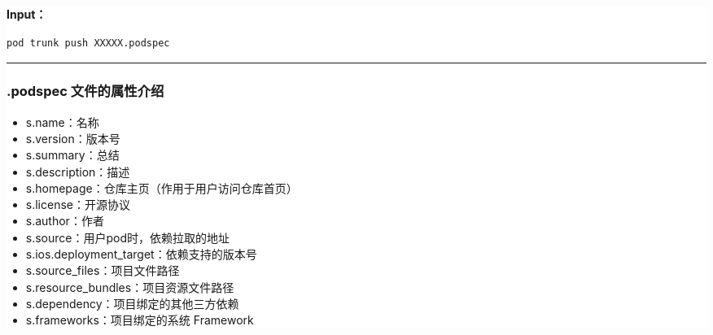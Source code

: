 **Input：**

```Shell
pod trunk push XXXXX.podspec
```

---

### .podspec 文件的属性介绍

* s.name：名称
* s.version：版本号
* s.summary：总结
* s.description：描述
* s.homepage：仓库主页（作用于用户访问仓库首页）
* s.license：开源协议
* s.author：作者
* s.source：用户pod时，依赖拉取的地址
* s.ios.deployment_target：依赖支持的版本号
* s.source_files：项目文件路径
* s.resource_bundles：项目资源文件路径
* s.dependency：项目绑定的其他三方依赖
* s.frameworks：项目绑定的系统 Framework


